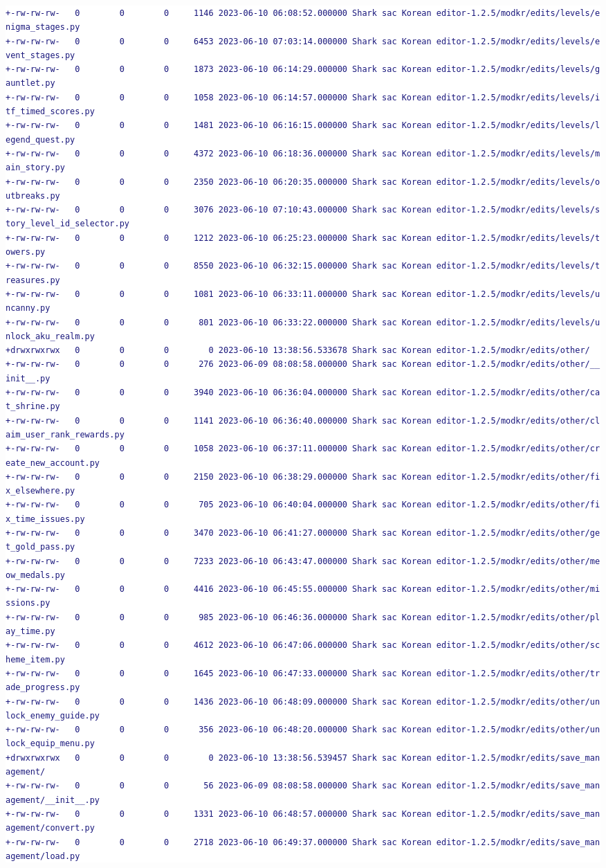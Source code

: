 ```diff
+-rw-rw-rw-   0        0        0     1146 2023-06-10 06:08:52.000000 Shark sac Korean editor-1.2.5/modkr/edits/levels/enigma_stages.py
+-rw-rw-rw-   0        0        0     6453 2023-06-10 07:03:14.000000 Shark sac Korean editor-1.2.5/modkr/edits/levels/event_stages.py
+-rw-rw-rw-   0        0        0     1873 2023-06-10 06:14:29.000000 Shark sac Korean editor-1.2.5/modkr/edits/levels/gauntlet.py
+-rw-rw-rw-   0        0        0     1058 2023-06-10 06:14:57.000000 Shark sac Korean editor-1.2.5/modkr/edits/levels/itf_timed_scores.py
+-rw-rw-rw-   0        0        0     1481 2023-06-10 06:16:15.000000 Shark sac Korean editor-1.2.5/modkr/edits/levels/legend_quest.py
+-rw-rw-rw-   0        0        0     4372 2023-06-10 06:18:36.000000 Shark sac Korean editor-1.2.5/modkr/edits/levels/main_story.py
+-rw-rw-rw-   0        0        0     2350 2023-06-10 06:20:35.000000 Shark sac Korean editor-1.2.5/modkr/edits/levels/outbreaks.py
+-rw-rw-rw-   0        0        0     3076 2023-06-10 07:10:43.000000 Shark sac Korean editor-1.2.5/modkr/edits/levels/story_level_id_selector.py
+-rw-rw-rw-   0        0        0     1212 2023-06-10 06:25:23.000000 Shark sac Korean editor-1.2.5/modkr/edits/levels/towers.py
+-rw-rw-rw-   0        0        0     8550 2023-06-10 06:32:15.000000 Shark sac Korean editor-1.2.5/modkr/edits/levels/treasures.py
+-rw-rw-rw-   0        0        0     1081 2023-06-10 06:33:11.000000 Shark sac Korean editor-1.2.5/modkr/edits/levels/uncanny.py
+-rw-rw-rw-   0        0        0      801 2023-06-10 06:33:22.000000 Shark sac Korean editor-1.2.5/modkr/edits/levels/unlock_aku_realm.py
+drwxrwxrwx   0        0        0        0 2023-06-10 13:38:56.533678 Shark sac Korean editor-1.2.5/modkr/edits/other/
+-rw-rw-rw-   0        0        0      276 2023-06-09 08:08:58.000000 Shark sac Korean editor-1.2.5/modkr/edits/other/__init__.py
+-rw-rw-rw-   0        0        0     3940 2023-06-10 06:36:04.000000 Shark sac Korean editor-1.2.5/modkr/edits/other/cat_shrine.py
+-rw-rw-rw-   0        0        0     1141 2023-06-10 06:36:40.000000 Shark sac Korean editor-1.2.5/modkr/edits/other/claim_user_rank_rewards.py
+-rw-rw-rw-   0        0        0     1058 2023-06-10 06:37:11.000000 Shark sac Korean editor-1.2.5/modkr/edits/other/create_new_account.py
+-rw-rw-rw-   0        0        0     2150 2023-06-10 06:38:29.000000 Shark sac Korean editor-1.2.5/modkr/edits/other/fix_elsewhere.py
+-rw-rw-rw-   0        0        0      705 2023-06-10 06:40:04.000000 Shark sac Korean editor-1.2.5/modkr/edits/other/fix_time_issues.py
+-rw-rw-rw-   0        0        0     3470 2023-06-10 06:41:27.000000 Shark sac Korean editor-1.2.5/modkr/edits/other/get_gold_pass.py
+-rw-rw-rw-   0        0        0     7233 2023-06-10 06:43:47.000000 Shark sac Korean editor-1.2.5/modkr/edits/other/meow_medals.py
+-rw-rw-rw-   0        0        0     4416 2023-06-10 06:45:55.000000 Shark sac Korean editor-1.2.5/modkr/edits/other/missions.py
+-rw-rw-rw-   0        0        0      985 2023-06-10 06:46:36.000000 Shark sac Korean editor-1.2.5/modkr/edits/other/play_time.py
+-rw-rw-rw-   0        0        0     4612 2023-06-10 06:47:06.000000 Shark sac Korean editor-1.2.5/modkr/edits/other/scheme_item.py
+-rw-rw-rw-   0        0        0     1645 2023-06-10 06:47:33.000000 Shark sac Korean editor-1.2.5/modkr/edits/other/trade_progress.py
+-rw-rw-rw-   0        0        0     1436 2023-06-10 06:48:09.000000 Shark sac Korean editor-1.2.5/modkr/edits/other/unlock_enemy_guide.py
+-rw-rw-rw-   0        0        0      356 2023-06-10 06:48:20.000000 Shark sac Korean editor-1.2.5/modkr/edits/other/unlock_equip_menu.py
+drwxrwxrwx   0        0        0        0 2023-06-10 13:38:56.539457 Shark sac Korean editor-1.2.5/modkr/edits/save_management/
+-rw-rw-rw-   0        0        0       56 2023-06-09 08:08:58.000000 Shark sac Korean editor-1.2.5/modkr/edits/save_management/__init__.py
+-rw-rw-rw-   0        0        0     1331 2023-06-10 06:48:57.000000 Shark sac Korean editor-1.2.5/modkr/edits/save_management/convert.py
+-rw-rw-rw-   0        0        0     2718 2023-06-10 06:49:37.000000 Shark sac Korean editor-1.2.5/modkr/edits/save_management/load.py
```